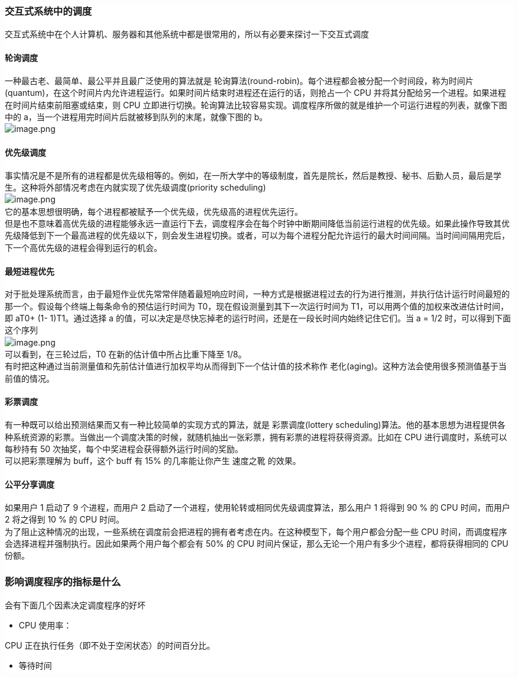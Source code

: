 ### 交互式系统中的调度

交互式系统中在个人计算机、服务器和其他系统中都是很常用的，所以有必要来探讨一下交互式调度
<a name="Mp6QR"></a>

#### 轮询调度

一种最古老、最简单、最公平并且最广泛使用的算法就是 轮询算法(round-robin)。每个进程都会被分配一个时间段，称为时间片(quantum)，在这个时间片内允许进程运行。如果时间片结束时进程还在运行的话，则抢占一个 CPU 并将其分配给另一个进程。如果进程在时间片结束前阻塞或结束，则 CPU 立即进行切换。轮询算法比较容易实现。调度程序所做的就是维护一个可运行进程的列表，就像下图中的 a，当一个进程用完时间片后就被移到队列的末尾，就像下图的 b。<br />![image.png](https://cdn.nlark.com/yuque/0/2023/png/1635081/1687785507798-d1963099-2d78-446a-8e02-c3ba65126970.png?x-oss-process=image%2Fresize%2Cw_734%2Climit_0)
<a name="AZK1S"></a>

#### 优先级调度

事实情况是不是所有的进程都是优先级相等的。例如，在一所大学中的等级制度，首先是院长，然后是教授、秘书、后勤人员，最后是学生。这种将外部情况考虑在内就实现了优先级调度(priority scheduling)<br />![image.png](https://cdn.nlark.com/yuque/0/2023/png/1635081/1687785507815-745db99f-6949-448f-a712-8e06db9fd064.png?x-oss-process=image%2Fresize%2Cw_749%2Climit_0)<br />它的基本思想很明确，每个进程都被赋予一个优先级，优先级高的进程优先运行。<br />但是也不意味着高优先级的进程能够永远一直运行下去，调度程序会在每个时钟中断期间降低当前运行进程的优先级。如果此操作导致其优先级降低到下一个最高进程的优先级以下，则会发生进程切换。或者，可以为每个进程分配允许运行的最大时间间隔。当时间间隔用完后，下一个高优先级的进程会得到运行的机会。
<a name="duGqD"></a>

#### 最短进程优先

对于批处理系统而言，由于最短作业优先常常伴随着最短响应时间，一种方式是根据进程过去的行为进行推测，并执行估计运行时间最短的那一个。假设每个终端上每条命令的预估运行时间为 T0，现在假设测量到其下一次运行时间为 T1，可以用两个值的加权来改进估计时间，即 aT0+ (1- 1)T1。通过选择 a 的值，可以决定是尽快忘掉老的运行时间，还是在一段长时间内始终记住它们。当 a = 1/2 时，可以得到下面这个序列<br />![image.png](https://cdn.nlark.com/yuque/0/2023/png/1635081/1687785508048-75296add-aa68-4262-8023-390ef25d6568.png?x-oss-process=image%2Fresize%2Cw_756%2Climit_0)<br />可以看到，在三轮过后，T0 在新的估计值中所占比重下降至 1/8。<br />有时把这种通过当前测量值和先前估计值进行加权平均从而得到下一个估计值的技术称作 老化(aging)。这种方法会使用很多预测值基于当前值的情况。
<a name="Na7YN"></a>

#### 彩票调度

有一种既可以给出预测结果而又有一种比较简单的实现方式的算法，就是 彩票调度(lottery scheduling)算法。他的基本思想为进程提供各种系统资源的彩票。当做出一个调度决策的时候，就随机抽出一张彩票，拥有彩票的进程将获得资源。比如在 CPU 进行调度时，系统可以每秒持有 50 次抽奖，每个中奖进程会获得额外运行时间的奖励。<br />可以把彩票理解为 buff，这个 buff 有 15% 的几率能让你产生 速度之靴 的效果。
<a name="QnOks"></a>

#### 公平分享调度

如果用户 1 启动了 9 个进程，而用户 2 启动了一个进程，使用轮转或相同优先级调度算法，那么用户 1 将得到 90 % 的 CPU 时间，而用户 2 将之得到 10 % 的 CPU 时间。<br />为了阻止这种情况的出现，一些系统在调度前会把进程的拥有者考虑在内。在这种模型下，每个用户都会分配一些 CPU 时间，而调度程序会选择进程并强制执行。因此如果两个用户每个都会有 50% 的 CPU 时间片保证，那么无论一个用户有多少个进程，都将获得相同的 CPU 份额。
<a name="Jl49I"></a>

### 影响调度程序的指标是什么

会有下面几个因素决定调度程序的好坏

- CPU 使用率：

CPU 正在执行任务（即不处于空闲状态）的时间百分比。

- 等待时间
